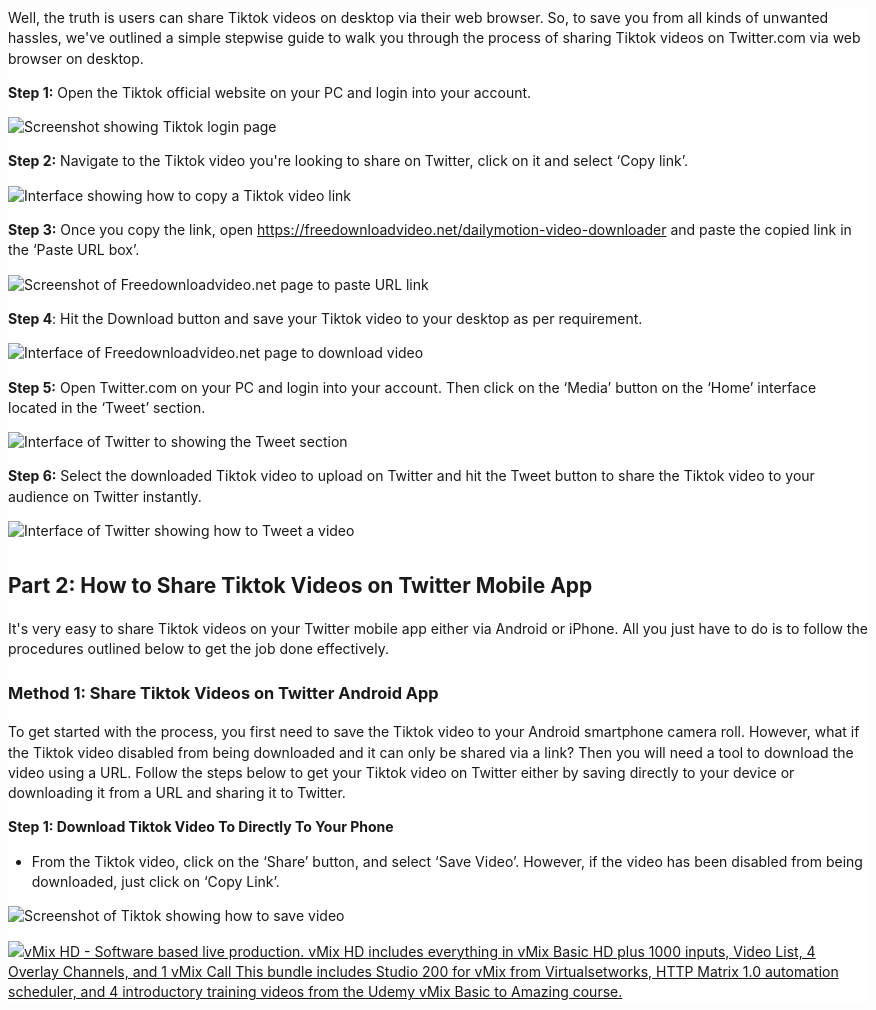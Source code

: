 Well, the truth is users can share Tiktok videos on desktop via their web browser. So, to save you from all kinds of unwanted hassles, we've outlined a simple stepwise guide to walk you through the process of sharing Tiktok videos on Twitter.com via web browser on desktop.

**Step 1:** Open the Tiktok official website on your PC and login into your account.

![Screenshot showing Tiktok login page](https://images.wondershare.com/filmora/article-images/2022/02/share-tiktok-video-on-twitter-1.jpg)

**Step 2:** Navigate to the Tiktok video you're looking to share on Twitter, click on it and select ‘Copy link’.

![Interface showing how to copy a Tiktok video link](https://images.wondershare.com/filmora/article-images/2022/02/share-tiktok-video-on-twitter-2.jpg)

**Step 3:** Once you copy the link, open <https://freedownloadvideo.net/dailymotion-video-downloader> and paste the copied link in the ‘Paste URL box’.

![Screenshot of Freedownloadvideo.net page to paste URL link](https://images.wondershare.com/filmora/article-images/2022/02/share-tiktok-video-on-twitter-3.jpg)

**Step 4**: Hit the Download button and save your Tiktok video to your desktop as per requirement.

![Interface of Freedownloadvideo.net page to download video](https://images.wondershare.com/filmora/article-images/2022/02/share-tiktok-video-on-twitter-4.jpg)

**Step 5:** Open Twitter.com on your PC and login into your account. Then click on the ‘Media’ button on the ‘Home’ interface located in the ‘Tweet’ section.

![Interface of Twitter to showing the Tweet section](https://images.wondershare.com/filmora/article-images/2022/02/share-tiktok-video-on-twitter-5.jpg)

**Step 6:** Select the downloaded Tiktok video to upload on Twitter and hit the Tweet button to share the Tiktok video to your audience on Twitter instantly.

![Interface of Twitter showing how to Tweet a video](https://images.wondershare.com/filmora/article-images/2022/02/share-tiktok-video-on-twitter-6.jpg)

## Part 2: How to Share Tiktok Videos on Twitter Mobile App

It's very easy to share Tiktok videos on your Twitter mobile app either via Android or iPhone. All you just have to do is to follow the procedures outlined below to get the job done effectively.

### Method 1: Share Tiktok Videos on Twitter Android App

To get started with the process, you first need to save the Tiktok video to your Android smartphone camera roll. However, what if the Tiktok video disabled from being downloaded and it can only be shared via a link? Then you will need a tool to download the video using a URL. Follow the steps below to get your Tiktok video on Twitter either by saving directly to your device or downloading it from a URL and sharing it to Twitter.

**Step 1: Download Tiktok Video To Directly To Your Phone**

* From the Tiktok video, click on the ‘Share’ button, and select ‘Save Video’. However, if the video has been disabled from being downloaded, just click on ‘Copy Link’.

![Screenshot of Tiktok showing how to save video](https://images.wondershare.com/filmora/article-images/2022/02/share-tiktok-video-on-twitter-7.jpg)


<a href="https://secure.2checkout.com/order/checkout.php?PRODS=4718730&QTY=1&AFFILIATE=108875&CART=1"> <img src="https://secure.avangate.com/images/merchant/ce9a6fb2becc2d235e62b125e9260102/products/copy_vMixCallScreenshot1-large.jpg" border="0">vMix HD - Software based live production. vMix HD includes everything in vMix Basic HD plus 1000 inputs, Video List, 4 Overlay Channels, and 1 vMix Call 
This bundle includes Studio 200 for vMix from Virtualsetworks, HTTP Matrix 1.0 automation scheduler, and 4 introductory training videos from the Udemy vMix Basic to Amazing course. </a>

